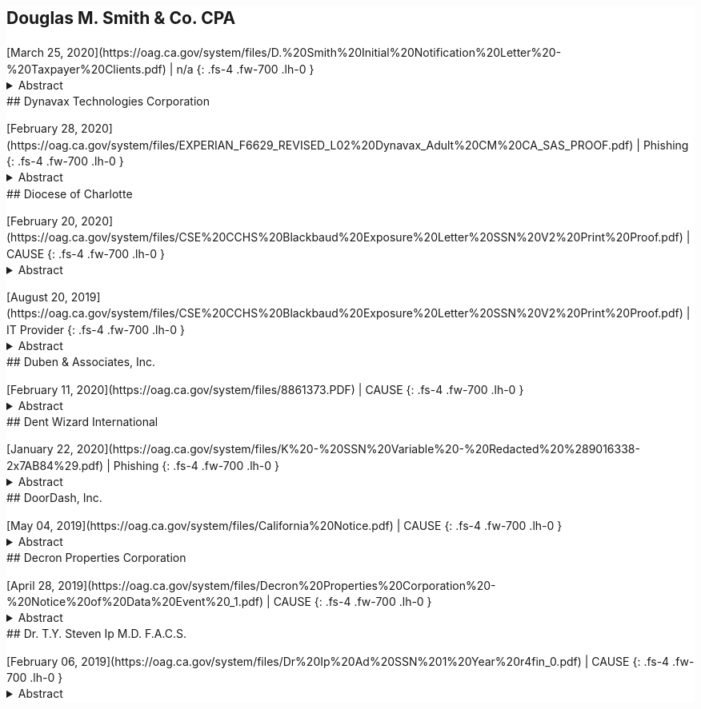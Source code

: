 ## Douglas M. Smith & Co. CPA
<p class="hidden"></p>
[March 25, 2020](https://oag.ca.gov/system/files/D.%20Smith%20Initial%20Notification%20Letter%20-%20Taxpayer%20Clients.pdf) | n/a
{: .fs-4 .fw-700 .lh-0  }
<details><summary>Abstract</summary></details>
## Dynavax Technologies Corporation
<p class="hidden"></p>
[February 28, 2020](https://oag.ca.gov/system/files/EXPERIAN_F6629_REVISED_L02%20Dynavax_Adult%20CM%20CA_SAS_PROOF.pdf) | Phishing
{: .fs-4 .fw-700 .lh-0  }
<details><summary>Abstract</summary></details>
## Diocese of Charlotte
<p class="hidden"></p>
[February 20, 2020](https://oag.ca.gov/system/files/CSE%20CCHS%20Blackbaud%20Exposure%20Letter%20SSN%20V2%20Print%20Proof.pdf) | CAUSE
{: .fs-4 .fw-700 .lh-0  }
<details><summary>Abstract</summary></details>
<p class="hidden"></p>
[August 20, 2019](https://oag.ca.gov/system/files/CSE%20CCHS%20Blackbaud%20Exposure%20Letter%20SSN%20V2%20Print%20Proof.pdf) | IT Provider
{: .fs-4 .fw-700 .lh-0  }
<details><summary>Abstract</summary></details>
## Duben & Associates, Inc.
<p class="hidden"></p>
[February 11, 2020](https://oag.ca.gov/system/files/8861373.PDF) | CAUSE
{: .fs-4 .fw-700 .lh-0  }
<details><summary>Abstract</summary></details>
## Dent Wizard International
<p class="hidden"></p>
[January 22, 2020](https://oag.ca.gov/system/files/K%20-%20SSN%20Variable%20-%20Redacted%20%289016338-2x7AB84%29.pdf) | Phishing
{: .fs-4 .fw-700 .lh-0  }
<details><summary>Abstract</summary></details>
## DoorDash, Inc.
<p class="hidden"></p>
[May 04, 2019](https://oag.ca.gov/system/files/California%20Notice.pdf) | CAUSE
{: .fs-4 .fw-700 .lh-0  }
<details><summary>Abstract</summary></details>
## Decron Properties Corporation
<p class="hidden"></p>
[April 28, 2019](https://oag.ca.gov/system/files/Decron%20Properties%20Corporation%20-%20Notice%20of%20Data%20Event%20_1.pdf) | CAUSE
{: .fs-4 .fw-700 .lh-0  }
<details><summary>Abstract</summary></details>
## Dr. T.Y. Steven Ip M.D. F.A.C.S.
<p class="hidden"></p>
[February 06, 2019](https://oag.ca.gov/system/files/Dr%20Ip%20Ad%20SSN%201%20Year%20r4fin_0.pdf) | CAUSE
{: .fs-4 .fw-700 .lh-0  }
<details>
  <summary>Abstract</summary>
TBD
